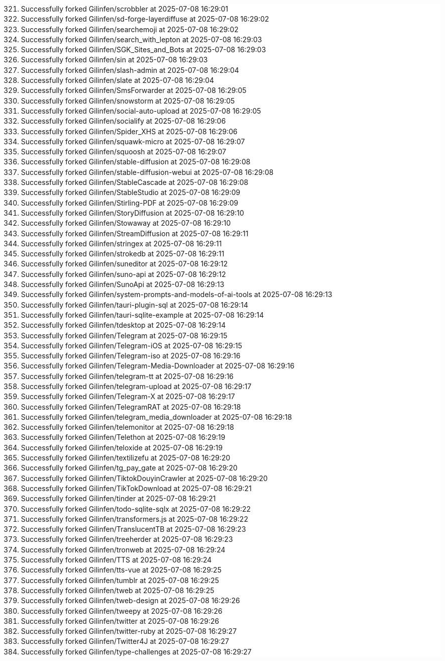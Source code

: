 321. Successfully forked Gilinfen/scrobbler at 2025-07-08 16:29:01
322. Successfully forked Gilinfen/sd-forge-layerdiffuse at 2025-07-08 16:29:02
323. Successfully forked Gilinfen/searchemoji at 2025-07-08 16:29:02
324. Successfully forked Gilinfen/search_with_lepton at 2025-07-08 16:29:03
325. Successfully forked Gilinfen/SGK_Sites_and_Bots at 2025-07-08 16:29:03
326. Successfully forked Gilinfen/sin at 2025-07-08 16:29:03
327. Successfully forked Gilinfen/slash-admin at 2025-07-08 16:29:04
328. Successfully forked Gilinfen/slate at 2025-07-08 16:29:04
329. Successfully forked Gilinfen/SmsForwarder at 2025-07-08 16:29:05
330. Successfully forked Gilinfen/snowstorm at 2025-07-08 16:29:05
331. Successfully forked Gilinfen/social-auto-upload at 2025-07-08 16:29:05
332. Successfully forked Gilinfen/socialify at 2025-07-08 16:29:06
333. Successfully forked Gilinfen/Spider_XHS at 2025-07-08 16:29:06
334. Successfully forked Gilinfen/squawk-micro at 2025-07-08 16:29:07
335. Successfully forked Gilinfen/squoosh at 2025-07-08 16:29:07
336. Successfully forked Gilinfen/stable-diffusion at 2025-07-08 16:29:08
337. Successfully forked Gilinfen/stable-diffusion-webui at 2025-07-08 16:29:08
338. Successfully forked Gilinfen/StableCascade at 2025-07-08 16:29:08
339. Successfully forked Gilinfen/StableStudio at 2025-07-08 16:29:09
340. Successfully forked Gilinfen/Stirling-PDF at 2025-07-08 16:29:09
341. Successfully forked Gilinfen/StoryDiffusion at 2025-07-08 16:29:10
342. Successfully forked Gilinfen/Stowaway at 2025-07-08 16:29:10
343. Successfully forked Gilinfen/StreamDiffusion at 2025-07-08 16:29:11
344. Successfully forked Gilinfen/stringex at 2025-07-08 16:29:11
345. Successfully forked Gilinfen/strokedb at 2025-07-08 16:29:11
346. Successfully forked Gilinfen/suneditor at 2025-07-08 16:29:12
347. Successfully forked Gilinfen/suno-api at 2025-07-08 16:29:12
348. Successfully forked Gilinfen/SunoApi at 2025-07-08 16:29:13
349. Successfully forked Gilinfen/system-prompts-and-models-of-ai-tools at 2025-07-08 16:29:13
350. Successfully forked Gilinfen/tauri-plugin-sql at 2025-07-08 16:29:14
351. Successfully forked Gilinfen/tauri-sqlite-example at 2025-07-08 16:29:14
352. Successfully forked Gilinfen/tdesktop at 2025-07-08 16:29:14
353. Successfully forked Gilinfen/Telegram at 2025-07-08 16:29:15
354. Successfully forked Gilinfen/Telegram-iOS at 2025-07-08 16:29:15
355. Successfully forked Gilinfen/Telegram-iso at 2025-07-08 16:29:16
356. Successfully forked Gilinfen/Telegram-Media-Downloader at 2025-07-08 16:29:16
357. Successfully forked Gilinfen/telegram-tt at 2025-07-08 16:29:16
358. Successfully forked Gilinfen/telegram-upload at 2025-07-08 16:29:17
359. Successfully forked Gilinfen/Telegram-X at 2025-07-08 16:29:17
360. Successfully forked Gilinfen/TelegramRAT at 2025-07-08 16:29:18
361. Successfully forked Gilinfen/telegram_media_downloader at 2025-07-08 16:29:18
362. Successfully forked Gilinfen/telemonitor at 2025-07-08 16:29:18
363. Successfully forked Gilinfen/Telethon at 2025-07-08 16:29:19
364. Successfully forked Gilinfen/teloxide at 2025-07-08 16:29:19
365. Successfully forked Gilinfen/textilizefu at 2025-07-08 16:29:20
366. Successfully forked Gilinfen/tg_pay_gate at 2025-07-08 16:29:20
367. Successfully forked Gilinfen/TiktokDouyinCrawler at 2025-07-08 16:29:20
368. Successfully forked Gilinfen/TikTokDownload at 2025-07-08 16:29:21
369. Successfully forked Gilinfen/tinder at 2025-07-08 16:29:21
370. Successfully forked Gilinfen/todo-sqlite-sqlx at 2025-07-08 16:29:22
371. Successfully forked Gilinfen/transformers.js at 2025-07-08 16:29:22
372. Successfully forked Gilinfen/TranslucentTB at 2025-07-08 16:29:23
373. Successfully forked Gilinfen/treeherder at 2025-07-08 16:29:23
374. Successfully forked Gilinfen/tronweb at 2025-07-08 16:29:24
375. Successfully forked Gilinfen/TTS at 2025-07-08 16:29:24
376. Successfully forked Gilinfen/tts-vue at 2025-07-08 16:29:25
377. Successfully forked Gilinfen/tumblr at 2025-07-08 16:29:25
378. Successfully forked Gilinfen/tweb at 2025-07-08 16:29:25
379. Successfully forked Gilinfen/tweb-design at 2025-07-08 16:29:26
380. Successfully forked Gilinfen/tweepy at 2025-07-08 16:29:26
381. Successfully forked Gilinfen/twitter at 2025-07-08 16:29:26
382. Successfully forked Gilinfen/twitter-ruby at 2025-07-08 16:29:27
383. Successfully forked Gilinfen/Twitter4J at 2025-07-08 16:29:27
384. Successfully forked Gilinfen/type-challenges at 2025-07-08 16:29:27